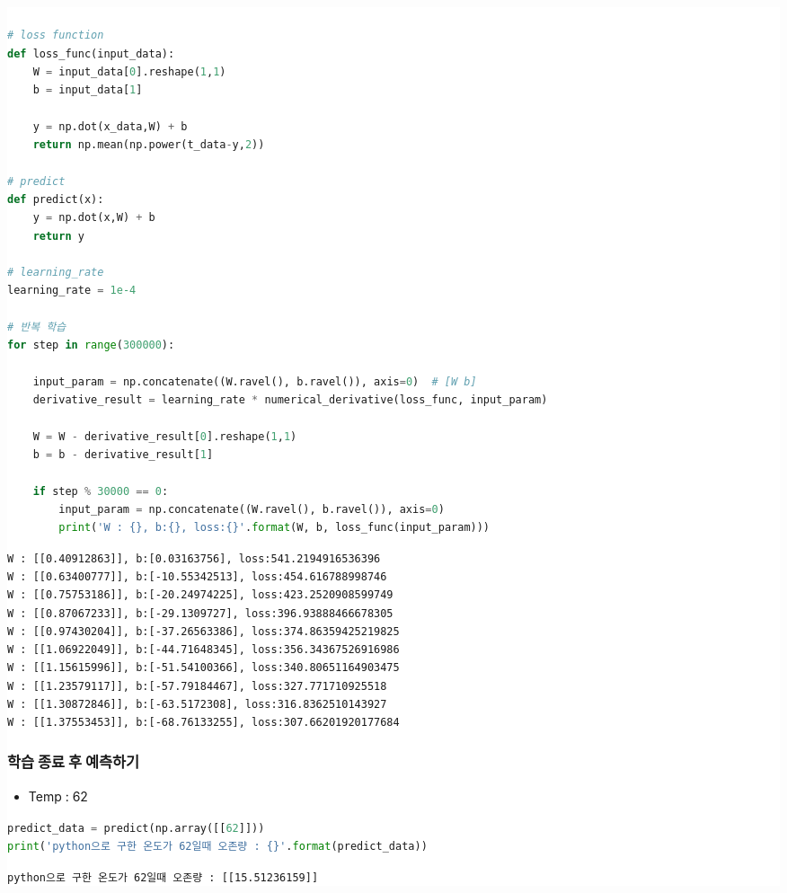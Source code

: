 ```python

# loss function
def loss_func(input_data):
    W = input_data[0].reshape(1,1)
    b = input_data[1]
    
    y = np.dot(x_data,W) + b
    return np.mean(np.power(t_data-y,2))

# predict
def predict(x):
    y = np.dot(x,W) + b
    return y

# learning_rate
learning_rate = 1e-4

# 반복 학습
for step in range(300000):
    
    input_param = np.concatenate((W.ravel(), b.ravel()), axis=0)  # [W b]
    derivative_result = learning_rate * numerical_derivative(loss_func, input_param)

    W = W - derivative_result[0].reshape(1,1)
    b = b - derivative_result[1]
    
    if step % 30000 == 0:
        input_param = np.concatenate((W.ravel(), b.ravel()), axis=0)
        print('W : {}, b:{}, loss:{}'.format(W, b, loss_func(input_param)))
```

    W : [[0.40912863]], b:[0.03163756], loss:541.2194916536396
    W : [[0.63400777]], b:[-10.55342513], loss:454.616788998746
    W : [[0.75753186]], b:[-20.24974225], loss:423.2520908599749
    W : [[0.87067233]], b:[-29.1309727], loss:396.93888466678305
    W : [[0.97430204]], b:[-37.26563386], loss:374.86359425219825
    W : [[1.06922049]], b:[-44.71648345], loss:356.34367526916986
    W : [[1.15615996]], b:[-51.54100366], loss:340.80651164903475
    W : [[1.23579117]], b:[-57.79184467], loss:327.771710925518
    W : [[1.30872846]], b:[-63.5172308], loss:316.8362510143927
    W : [[1.37553453]], b:[-68.76133255], loss:307.66201920177684
    

### 학습 종료 후 예측하기
- Temp : 62


```python
predict_data = predict(np.array([[62]]))
print('python으로 구한 온도가 62일때 오존량 : {}'.format(predict_data))
```

    python으로 구한 온도가 62일때 오존량 : [[15.51236159]]
    